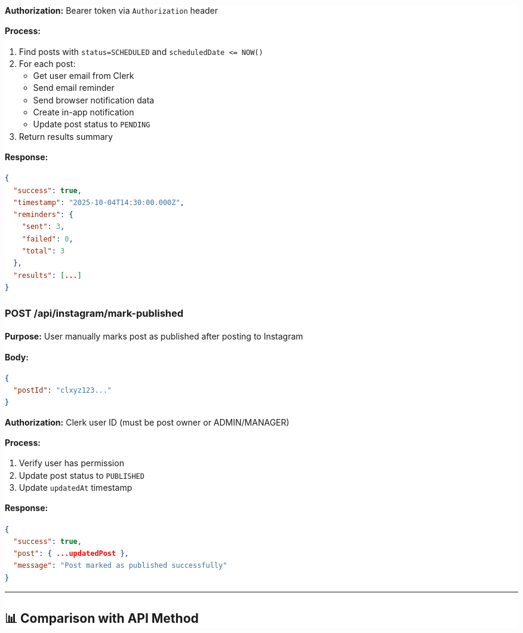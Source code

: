 **Authorization:** Bearer token via `Authorization` header

**Process:**
1. Find posts with `status=SCHEDULED` and `scheduledDate <= NOW()`
2. For each post:
   - Get user email from Clerk
   - Send email reminder
   - Send browser notification data
   - Create in-app notification
   - Update post status to `PENDING`
3. Return results summary

**Response:**
```json
{
  "success": true,
  "timestamp": "2025-10-04T14:30:00.000Z",
  "reminders": {
    "sent": 3,
    "failed": 0,
    "total": 3
  },
  "results": [...]
}
```

### **POST /api/instagram/mark-published**
**Purpose:** User manually marks post as published after posting to Instagram

**Body:**
```json
{
  "postId": "clxyz123..."
}
```

**Authorization:** Clerk user ID (must be post owner or ADMIN/MANAGER)

**Process:**
1. Verify user has permission
2. Update post status to `PUBLISHED`
3. Update `updatedAt` timestamp

**Response:**
```json
{
  "success": true,
  "post": { ...updatedPost },
  "message": "Post marked as published successfully"
}
```

---

## 📊 **Comparison with API Method**
